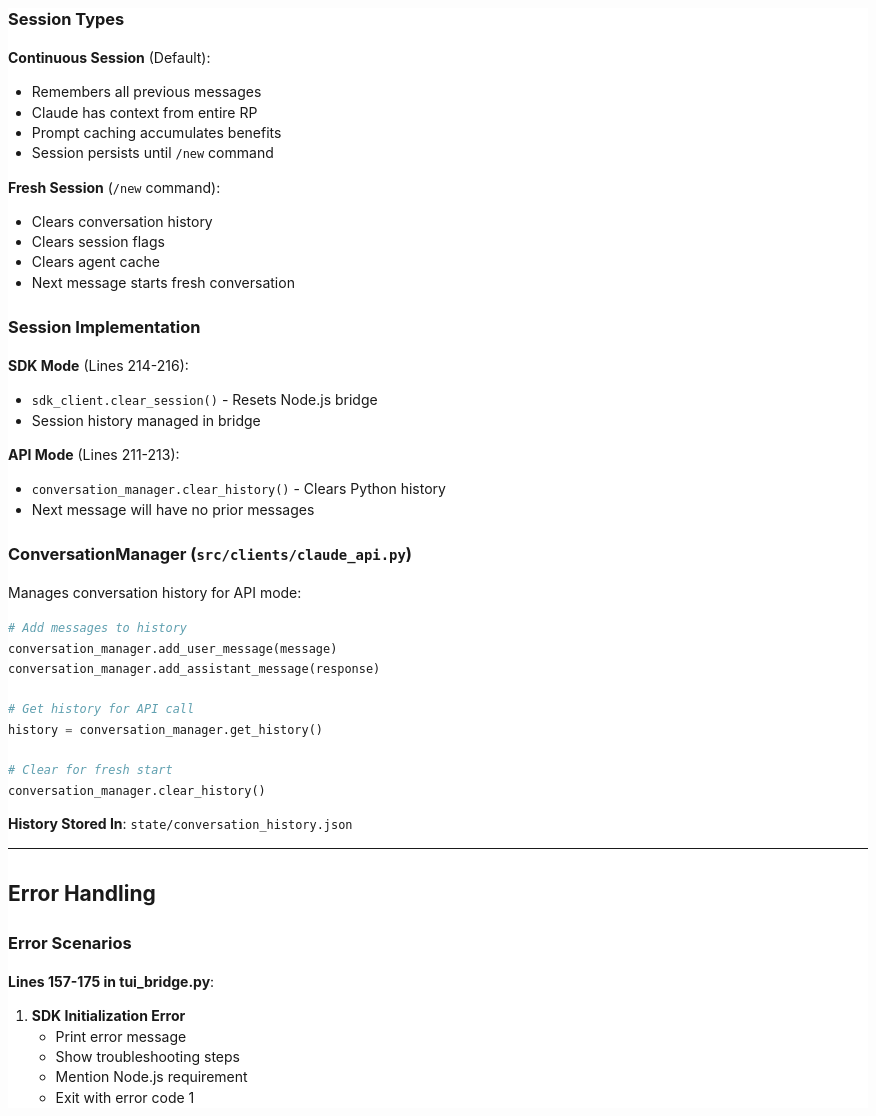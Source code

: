 ### Session Types

**Continuous Session** (Default):
- Remembers all previous messages
- Claude has context from entire RP
- Prompt caching accumulates benefits
- Session persists until `/new` command

**Fresh Session** (`/new` command):
- Clears conversation history
- Clears session flags
- Clears agent cache
- Next message starts fresh conversation

### Session Implementation

**SDK Mode** (Lines 214-216):
- `sdk_client.clear_session()` - Resets Node.js bridge
- Session history managed in bridge

**API Mode** (Lines 211-213):
- `conversation_manager.clear_history()` - Clears Python history
- Next message will have no prior messages

### ConversationManager (`src/clients/claude_api.py`)

Manages conversation history for API mode:

```python
# Add messages to history
conversation_manager.add_user_message(message)
conversation_manager.add_assistant_message(response)

# Get history for API call
history = conversation_manager.get_history()

# Clear for fresh start
conversation_manager.clear_history()
```

**History Stored In**: `state/conversation_history.json`

---

## Error Handling

### Error Scenarios

**Lines 157-175 in tui_bridge.py**:

1. **SDK Initialization Error**
   - Print error message
   - Show troubleshooting steps
   - Mention Node.js requirement
   - Exit with error code 1

